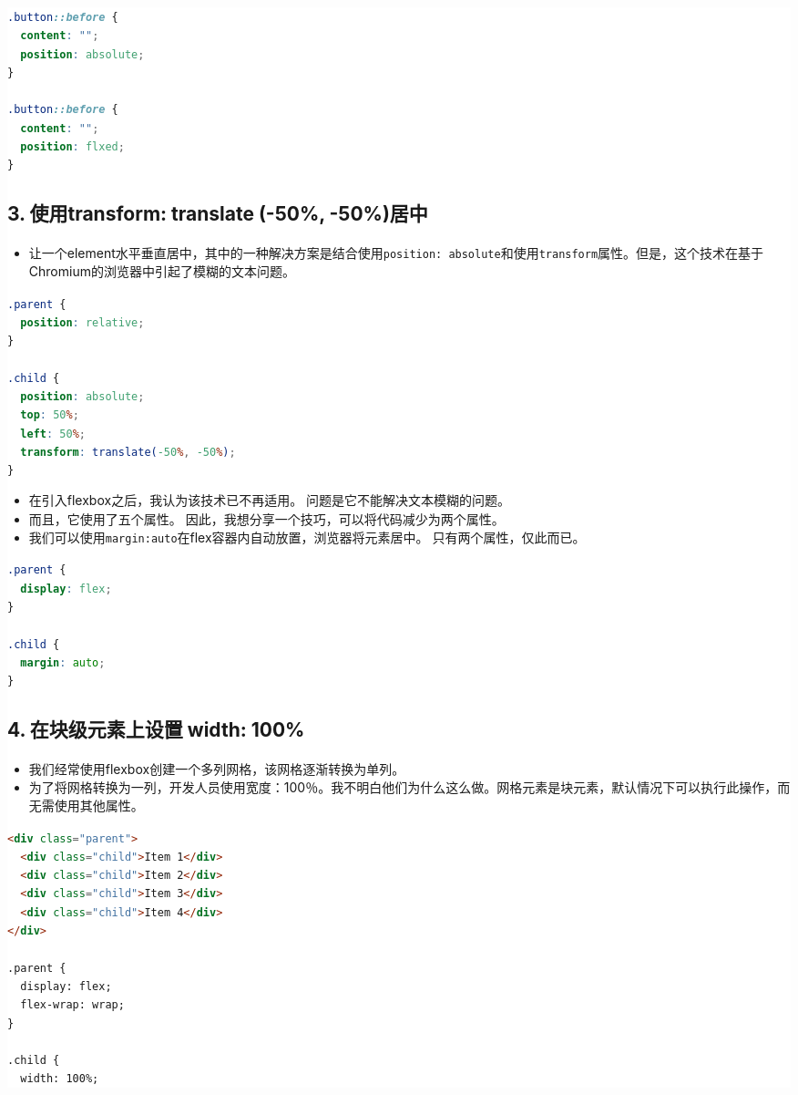 ```css
.button::before {
  content: "";
  position: absolute;
}

.button::before {
  content: "";
  position: flxed;
}
```



## 3. 使用transform: translate (-50%, -50%)居中

- 让一个element水平垂直居中，其中的一种解决方案是结合使用`position: absolute`和使用`transform`属性。但是，这个技术在基于Chromium的浏览器中引起了模糊的文本问题。

```css
.parent {
  position: relative;
}

.child {
  position: absolute;
  top: 50%;
  left: 50%;
  transform: translate(-50%, -50%);
}
```

- 在引入flexbox之后，我认为该技术已不再适用。 问题是它不能解决文本模糊的问题。
- 而且，它使用了五个属性。 因此，我想分享一个技巧，可以将代码减少为两个属性。
- 我们可以使用`margin:auto`在flex容器内自动放置，浏览器将元素居中。 只有两个属性，仅此而已。

```css
.parent {
  display: flex;
}

.child {
  margin: auto;
}
```



## 4. 在块级元素上设置 width: 100%

- 我们经常使用flexbox创建一个多列网格，该网格逐渐转换为单列。
- 为了将网格转换为一列，开发人员使用宽度：100％。我不明白他们为什么这么做。网格元素是块元素，默认情况下可以执行此操作，而无需使用其他属性。

```html
<div class="parent">
  <div class="child">Item 1</div>
  <div class="child">Item 2</div>
  <div class="child">Item 3</div>
  <div class="child">Item 4</div>
</div>

.parent {
  display: flex;
  flex-wrap: wrap;
}

.child {
  width: 100%;
```